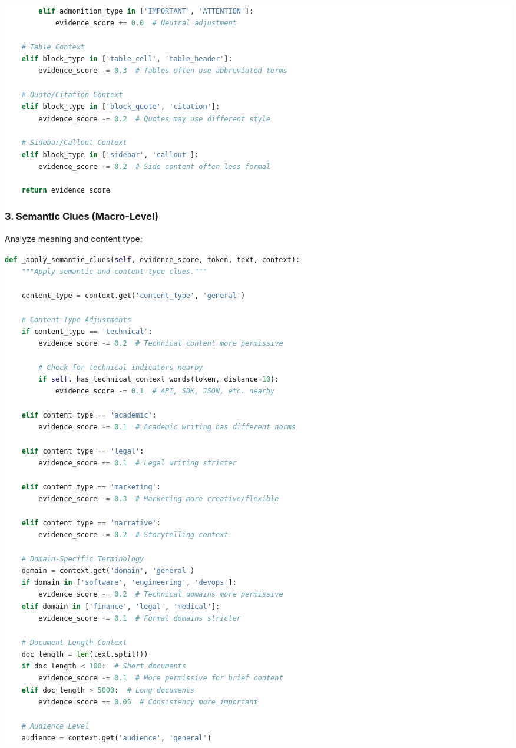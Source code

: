 ```python
        elif admonition_type in ['IMPORTANT', 'ATTENTION']:
            evidence_score += 0.0  # Neutral adjustment
    
    # Table Context
    elif block_type in ['table_cell', 'table_header']:
        evidence_score -= 0.3  # Tables often use abbreviated terms
    
    # Quote/Citation Context
    elif block_type in ['block_quote', 'citation']:
        evidence_score -= 0.2  # Quotes may use different style
    
    # Sidebar/Callout Context
    elif block_type in ['sidebar', 'callout']:
        evidence_score -= 0.2  # Side content often less formal
    
    return evidence_score
```

### **3. Semantic Clues (Macro-Level)**

Analyze meaning and content type:

```python
def _apply_semantic_clues(self, evidence_score, token, text, context):
    """Apply semantic and content-type clues."""
    
    content_type = context.get('content_type', 'general')
    
    # Content Type Adjustments
    if content_type == 'technical':
        evidence_score -= 0.2  # Technical content more permissive
        
        # Check for technical indicators nearby
        if self._has_technical_context_words(token, distance=10):
            evidence_score -= 0.1  # API, SDK, JSON, etc. nearby
            
    elif content_type == 'academic':
        evidence_score -= 0.1  # Academic writing has different norms
        
    elif content_type == 'legal':
        evidence_score += 0.1  # Legal writing stricter
        
    elif content_type == 'marketing':
        evidence_score -= 0.3  # Marketing more creative/flexible
        
    elif content_type == 'narrative':
        evidence_score -= 0.2  # Storytelling context
    
    # Domain-Specific Terminology
    domain = context.get('domain', 'general')
    if domain in ['software', 'engineering', 'devops']:
        evidence_score -= 0.2  # Technical domains more permissive
    elif domain in ['finance', 'legal', 'medical']:
        evidence_score += 0.1  # Formal domains stricter
    
    # Document Length Context
    doc_length = len(text.split())
    if doc_length < 100:  # Short documents
        evidence_score -= 0.1  # More permissive for brief content
    elif doc_length > 5000:  # Long documents
        evidence_score += 0.05  # Consistency more important
    
    # Audience Level
    audience = context.get('audience', 'general')
```